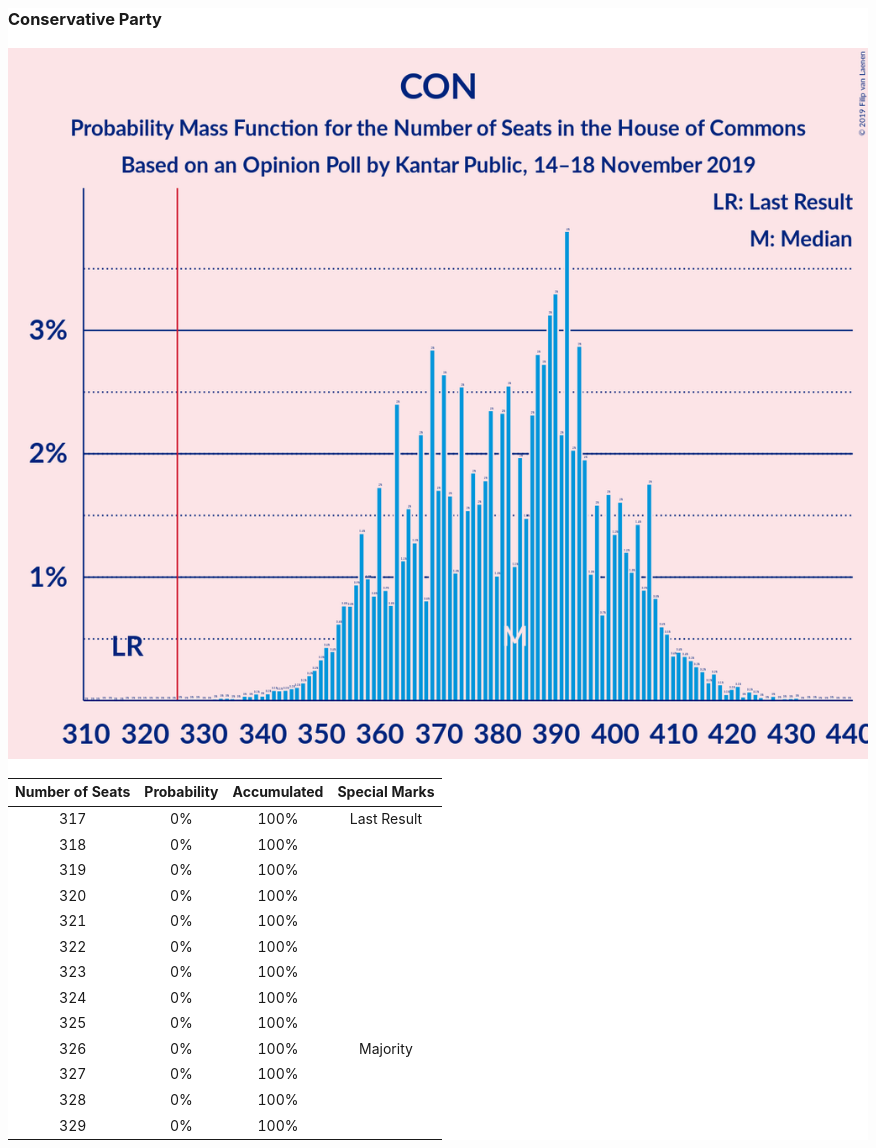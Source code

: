 ### Conservative Party

![Graph with seats probability mass function not yet produced](2019-11-18-KantarPublic-coalitions-seats-pmf-con.png "Seats Probability Mass Function")

| Number of Seats | Probability | Accumulated | Special Marks |
|:---------------:|:-----------:|:-----------:|:-------------:|
| 317 | 0% | 100% | Last Result |
| 318 | 0% | 100% |  |
| 319 | 0% | 100% |  |
| 320 | 0% | 100% |  |
| 321 | 0% | 100% |  |
| 322 | 0% | 100% |  |
| 323 | 0% | 100% |  |
| 324 | 0% | 100% |  |
| 325 | 0% | 100% |  |
| 326 | 0% | 100% | Majority |
| 327 | 0% | 100% |  |
| 328 | 0% | 100% |  |
| 329 | 0% | 100% |  |